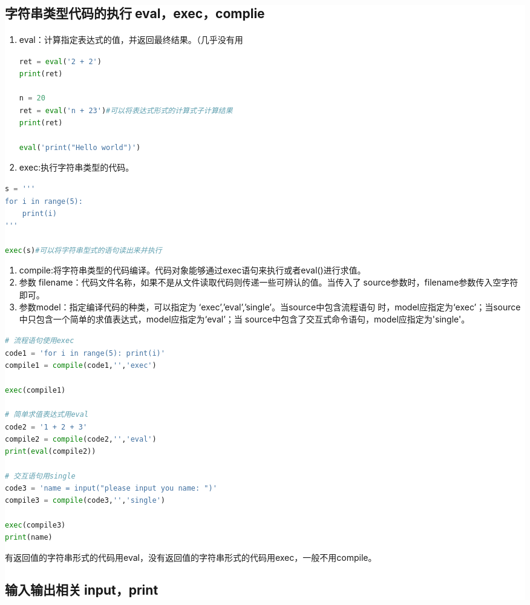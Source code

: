 ## 字符串类型代码的执行 eval，exec，complie

1. eval：计算指定表达式的值，并返回最终结果。（几乎没有用

   ```python
   ret = eval('2 + 2')
   print(ret)
   
   n = 20
   ret = eval('n + 23')#可以将表达式形式的计算式子计算结果
   print(ret)
   
   eval('print("Hello world")')
   ```

   

2. exec:执行字符串类型的代码。

```python
s = '''
for i in range(5):
	print(i)
'''

exec(s)#可以将字符串型式的语句读出来并执行
```

1. compile:将字符串类型的代码编译。代码对象能够通过exec语句来执行或者eval()进行求值。
2.  参数 filename：代码文件名称，如果不是从文件读取代码则传递一些可辨认的值。当传入了 source参数时，filename参数传入空字符即可。　
3. 参数model：指定编译代码的种类，可以指定为 ‘exec’,’eval’,’single’。当source中包含流程语句 时，model应指定为‘exec’；当source中只包含一个简单的求值表达式，model应指定为‘eval’；当 source中包含了交互式命令语句，model应指定为'single'。

```python
# 流程语句使用exec
code1 = 'for i in range(5): print(i)'
compile1 = compile(code1,'','exec')

exec(compile1)

# 简单求值表达式用eval
code2 = '1 + 2 + 3'
compile2 = compile(code2,'','eval')
print(eval(compile2))

# 交互语句用single
code3 = 'name = input("please input you name: ")'
compile3 = compile(code3,'','single')

exec(compile3)
print(name)
```

有返回值的字符串形式的代码用eval，没有返回值的字符串形式的代码用exec，一般不用compile。

## 输入输出相关 input，print
